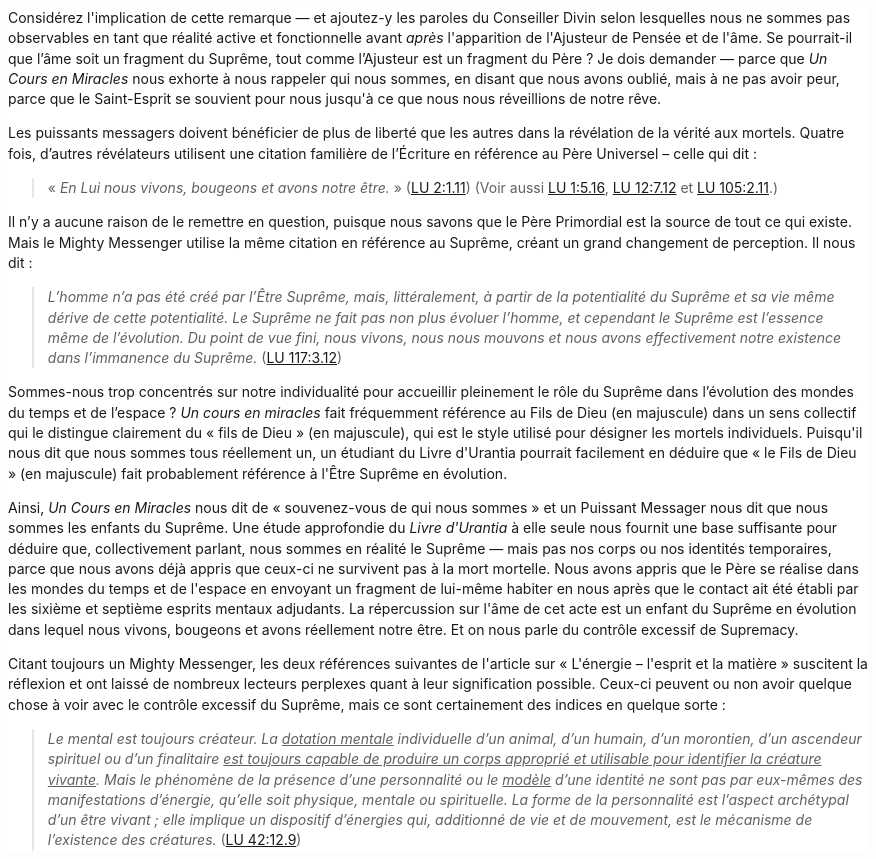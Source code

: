 Considérez l'implication de cette remarque — et ajoutez-y les paroles du Conseiller Divin selon lesquelles nous ne sommes pas observables en tant que réalité active et fonctionnelle avant _après_ l'apparition de l'Ajusteur de Pensée et de l'âme. Se pourrait-il que l’âme soit un fragment du Suprême, tout comme l’Ajusteur est un fragment du Père ? Je dois demander — parce que _Un Cours en Miracles_ nous exhorte à nous rappeler qui nous sommes, en disant que nous avons oublié, mais à ne pas avoir peur, parce que le Saint-Esprit se souvient pour nous jusqu'à ce que nous nous réveillions de notre rêve.

Les puissants messagers doivent bénéficier de plus de liberté que les autres dans la révélation de la vérité aux mortels. Quatre fois, d’autres révélateurs utilisent une citation familière de l’Écriture en référence au Père Universel – celle qui dit :

> « _En Lui nous vivons, bougeons et avons notre être._ » ([LU 2:1.11](/fr/The_Urantia_Book/2#p1_11)) (Voir aussi [LU 1:5.16](/fr/The_Urantia_Book/1#p5_16), [LU 12:7.12](/fr/The_Urantia_Book/12#p7_12) et [LU 105:2.11](/fr/The_Urantia_Book/105#p2_11).)

Il n’y a aucune raison de le remettre en question, puisque nous savons que le Père Primordial est la source de tout ce qui existe. Mais le Mighty Messenger utilise la même citation en référence au Suprême, créant un grand changement de perception. Il nous dit :

> _L’homme n’a pas été créé par l’Être Suprême, mais, littéralement, à partir de la potentialité du Suprême et sa vie même dérive de cette potentialité. Le Suprême ne fait pas non plus évoluer l’homme, et cependant le Suprême est l’essence même de l’évolution. Du point de vue fini, nous vivons, nous nous mouvons et nous avons effectivement notre existence dans l’immanence du Suprême._ ([LU 117:3.12](/fr/The_Urantia_Book/117#p3_12))

Sommes-nous trop concentrés sur notre individualité pour accueillir pleinement le rôle du Suprême dans l’évolution des mondes du temps et de l’espace ? _Un cours en miracles_ fait fréquemment référence au Fils de Dieu (en majuscule) dans un sens collectif qui le distingue clairement du « fils de Dieu » (en majuscule), qui est le style utilisé pour désigner les mortels individuels. Puisqu'il nous dit que nous sommes tous réellement un, un étudiant du Livre d'Urantia pourrait facilement en déduire que « le Fils de Dieu » (en majuscule) fait probablement référence à l'Être Suprême en évolution.

Ainsi, _Un Cours en Miracles_ nous dit de « souvenez-vous de qui nous sommes » et un Puissant Messager nous dit que nous sommes les enfants du Suprême. Une étude approfondie du _Livre d'Urantia_ à elle seule nous fournit une base suffisante pour déduire que, collectivement parlant, nous sommes en réalité le Suprême — mais pas nos corps ou nos identités temporaires, parce que nous avons déjà appris que ceux-ci ne survivent pas à la mort mortelle. Nous avons appris que le Père se réalise dans les mondes du temps et de l'espace en envoyant un fragment de lui-même habiter en nous après que le contact ait été établi par les sixième et septième esprits mentaux adjudants. La répercussion sur l'âme de cet acte est un enfant du Suprême en évolution dans lequel nous vivons, bougeons et avons réellement notre être. Et on nous parle du contrôle excessif de Supremacy.

Citant toujours un Mighty Messenger, les deux références suivantes de l'article sur « L'énergie – l'esprit et la matière » suscitent la réflexion et ont laissé de nombreux lecteurs perplexes quant à leur signification possible. Ceux-ci peuvent ou non avoir quelque chose à voir avec le contrôle excessif du Suprême, mais ce sont certainement des indices en quelque sorte :

> _Le mental est toujours créateur. La <ins>dotation mentale</ins> individuelle d’un animal, d’un humain, d’un morontien, d’un ascendeur spirituel ou d’un finalitaire <ins>est toujours capable de produire un corps approprié et utilisable pour identifier la créature vivante</ins>. Mais le phénomène de la présence d’une personnalité ou le <ins>modèle</ins> d’une identité ne sont pas par eux-mêmes des manifestations d’énergie, qu’elle soit physique, mentale ou spirituelle. La forme de la personnalité est l’aspect *archétypal* d’un être vivant ; elle implique un *dispositif* d’énergies qui, additionné de vie et de mouvement, est le *mécanisme* de l’existence des créatures._ ([LU 42:12.9](/fr/The_Urantia_Book/42#p12_9))
